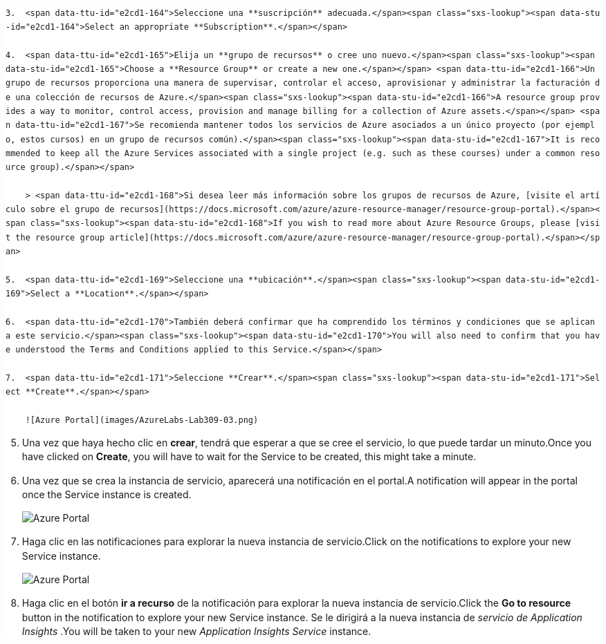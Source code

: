     3.  <span data-ttu-id="e2cd1-164">Seleccione una **suscripción** adecuada.</span><span class="sxs-lookup"><span data-stu-id="e2cd1-164">Select an appropriate **Subscription**.</span></span>

    4.  <span data-ttu-id="e2cd1-165">Elija un **grupo de recursos** o cree uno nuevo.</span><span class="sxs-lookup"><span data-stu-id="e2cd1-165">Choose a **Resource Group** or create a new one.</span></span> <span data-ttu-id="e2cd1-166">Un grupo de recursos proporciona una manera de supervisar, controlar el acceso, aprovisionar y administrar la facturación de una colección de recursos de Azure.</span><span class="sxs-lookup"><span data-stu-id="e2cd1-166">A resource group provides a way to monitor, control access, provision and manage billing for a collection of Azure assets.</span></span> <span data-ttu-id="e2cd1-167">Se recomienda mantener todos los servicios de Azure asociados a un único proyecto (por ejemplo, estos cursos) en un grupo de recursos común).</span><span class="sxs-lookup"><span data-stu-id="e2cd1-167">It is recommended to keep all the Azure Services associated with a single project (e.g. such as these courses) under a common resource group).</span></span>

        > <span data-ttu-id="e2cd1-168">Si desea leer más información sobre los grupos de recursos de Azure, [visite el artículo sobre el grupo de recursos](https://docs.microsoft.com/azure/azure-resource-manager/resource-group-portal).</span><span class="sxs-lookup"><span data-stu-id="e2cd1-168">If you wish to read more about Azure Resource Groups, please [visit the resource group article](https://docs.microsoft.com/azure/azure-resource-manager/resource-group-portal).</span></span>

    5.  <span data-ttu-id="e2cd1-169">Seleccione una **ubicación**.</span><span class="sxs-lookup"><span data-stu-id="e2cd1-169">Select a **Location**.</span></span>

    6.  <span data-ttu-id="e2cd1-170">También deberá confirmar que ha comprendido los términos y condiciones que se aplican a este servicio.</span><span class="sxs-lookup"><span data-stu-id="e2cd1-170">You will also need to confirm that you have understood the Terms and Conditions applied to this Service.</span></span>

    7.  <span data-ttu-id="e2cd1-171">Seleccione **Crear**.</span><span class="sxs-lookup"><span data-stu-id="e2cd1-171">Select **Create**.</span></span>

        ![Azure Portal](images/AzureLabs-Lab309-03.png)

5.  <span data-ttu-id="e2cd1-173">Una vez que haya hecho clic en **crear**, tendrá que esperar a que se cree el servicio, lo que puede tardar un minuto.</span><span class="sxs-lookup"><span data-stu-id="e2cd1-173">Once you have clicked on **Create**, you will have to wait for the Service to be created, this might take a minute.</span></span>

6.  <span data-ttu-id="e2cd1-174">Una vez que se crea la instancia de servicio, aparecerá una notificación en el portal.</span><span class="sxs-lookup"><span data-stu-id="e2cd1-174">A notification will appear in the portal once the Service instance is created.</span></span>

    ![Azure Portal](images/AzureLabs-Lab309-04.png)

7.  <span data-ttu-id="e2cd1-176">Haga clic en las notificaciones para explorar la nueva instancia de servicio.</span><span class="sxs-lookup"><span data-stu-id="e2cd1-176">Click on the notifications to explore your new Service instance.</span></span>

    ![Azure Portal](images/AzureLabs-Lab309-05.png)

8.  <span data-ttu-id="e2cd1-178">Haga clic en el botón **ir a recurso** de la notificación para explorar la nueva instancia de servicio.</span><span class="sxs-lookup"><span data-stu-id="e2cd1-178">Click the **Go to resource** button in the notification to explore your new Service instance.</span></span> <span data-ttu-id="e2cd1-179">Se le dirigirá a la nueva instancia de *servicio de Application Insights* .</span><span class="sxs-lookup"><span data-stu-id="e2cd1-179">You will be taken to your new *Application Insights Service* instance.</span></span>
